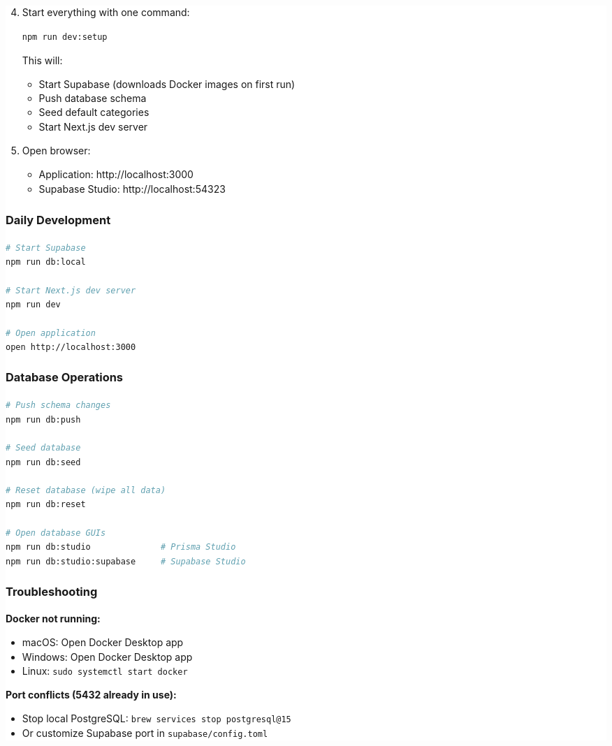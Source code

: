 4. Start everything with one command:
   ```bash
   npm run dev:setup
   ```
   This will:
   - Start Supabase (downloads Docker images on first run)
   - Push database schema
   - Seed default categories
   - Start Next.js dev server

5. Open browser:
   - Application: http://localhost:3000
   - Supabase Studio: http://localhost:54323

### Daily Development

```bash
# Start Supabase
npm run db:local

# Start Next.js dev server
npm run dev

# Open application
open http://localhost:3000
```

### Database Operations

```bash
# Push schema changes
npm run db:push

# Seed database
npm run db:seed

# Reset database (wipe all data)
npm run db:reset

# Open database GUIs
npm run db:studio              # Prisma Studio
npm run db:studio:supabase     # Supabase Studio
```

### Troubleshooting

**Docker not running:**
- macOS: Open Docker Desktop app
- Windows: Open Docker Desktop app
- Linux: `sudo systemctl start docker`

**Port conflicts (5432 already in use):**
- Stop local PostgreSQL: `brew services stop postgresql@15`
- Or customize Supabase port in `supabase/config.toml`
